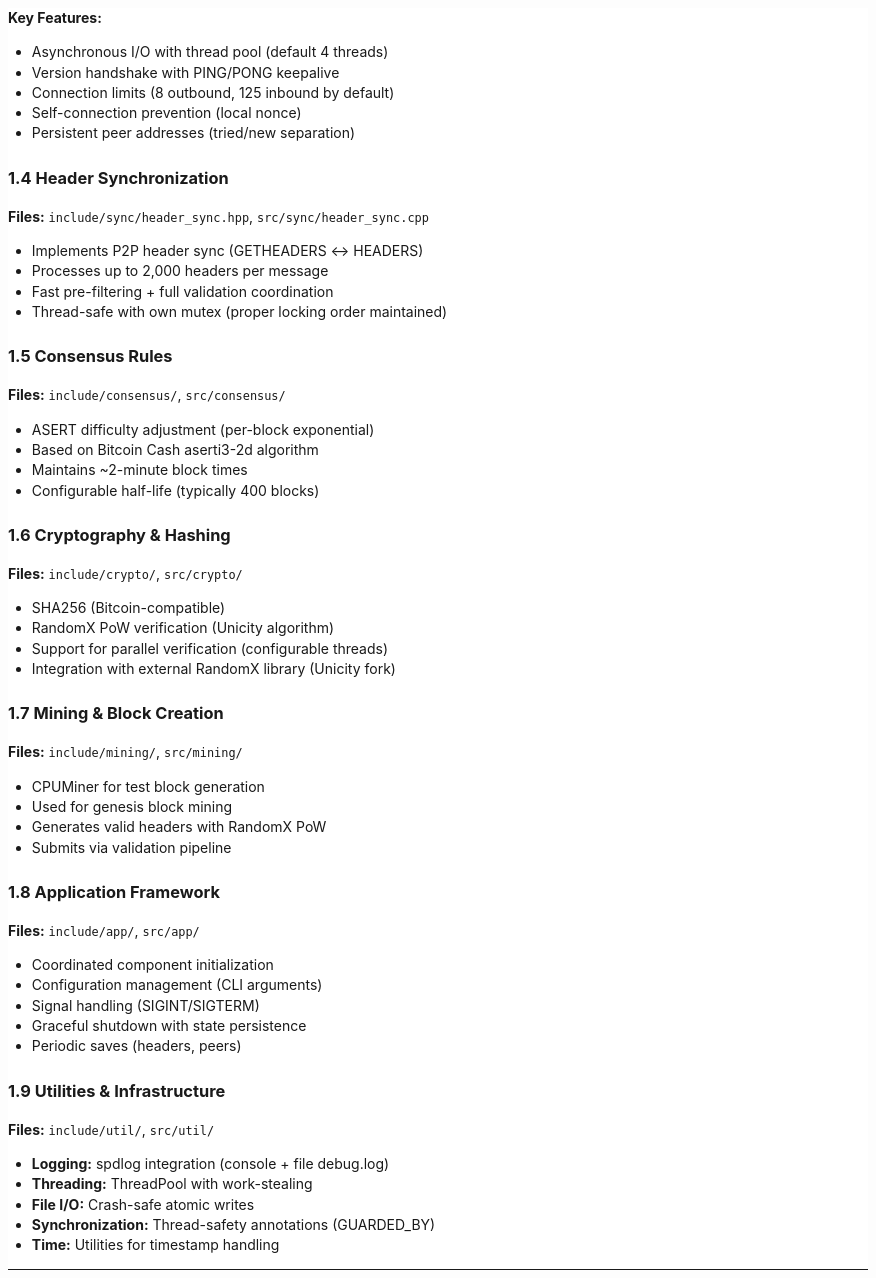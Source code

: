 **Key Features:**
- Asynchronous I/O with thread pool (default 4 threads)
- Version handshake with PING/PONG keepalive
- Connection limits (8 outbound, 125 inbound by default)
- Self-connection prevention (local nonce)
- Persistent peer addresses (tried/new separation)

### 1.4 Header Synchronization
**Files:** `include/sync/header_sync.hpp`, `src/sync/header_sync.cpp`
- Implements P2P header sync (GETHEADERS ↔ HEADERS)
- Processes up to 2,000 headers per message
- Fast pre-filtering + full validation coordination
- Thread-safe with own mutex (proper locking order maintained)

### 1.5 Consensus Rules
**Files:** `include/consensus/`, `src/consensus/`
- ASERT difficulty adjustment (per-block exponential)
- Based on Bitcoin Cash aserti3-2d algorithm
- Maintains ~2-minute block times
- Configurable half-life (typically 400 blocks)

### 1.6 Cryptography & Hashing
**Files:** `include/crypto/`, `src/crypto/`
- SHA256 (Bitcoin-compatible)
- RandomX PoW verification (Unicity algorithm)
- Support for parallel verification (configurable threads)
- Integration with external RandomX library (Unicity fork)

### 1.7 Mining & Block Creation
**Files:** `include/mining/`, `src/mining/`
- CPUMiner for test block generation
- Used for genesis block mining
- Generates valid headers with RandomX PoW
- Submits via validation pipeline

### 1.8 Application Framework
**Files:** `include/app/`, `src/app/`
- Coordinated component initialization
- Configuration management (CLI arguments)
- Signal handling (SIGINT/SIGTERM)
- Graceful shutdown with state persistence
- Periodic saves (headers, peers)

### 1.9 Utilities & Infrastructure
**Files:** `include/util/`, `src/util/`
- **Logging:** spdlog integration (console + file debug.log)
- **Threading:** ThreadPool with work-stealing
- **File I/O:** Crash-safe atomic writes
- **Synchronization:** Thread-safety annotations (GUARDED_BY)
- **Time:** Utilities for timestamp handling

---